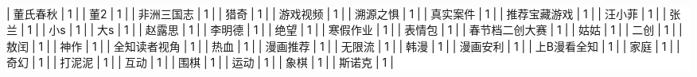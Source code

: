 | 董氏春秋 | 1 |
| 董2 | 1 |
| 非洲三国志 | 1 |
| 猎奇 | 1 |
| 游戏视频 | 1 |
| 溯源之惧 | 1 |
| 真实案件 | 1 |
| 推荐宝藏游戏 | 1 |
| 汪小菲 | 1 |
| 张兰 | 1 |
| 小s | 1 |
| 大s | 1 |
| 赵露思 | 1 |
| 李明德 | 1 |
| 绝望 | 1 |
| 寒假作业 | 1 |
| 表情包 | 1 |
| 春节档二创大赛 | 1 |
| 姑姑 | 1 |
| 二创 | 1 |
| 敖闰 | 1 |
| 神作 | 1 |
| 全知读者视角 | 1 |
| 热血 | 1 |
| 漫画推荐 | 1 |
| 无限流 | 1 |
| 韩漫 | 1 |
| 漫画安利 | 1 |
| 上B漫看全知 | 1 |
| 家庭 | 1 |
| 奇幻 | 1 |
| 打泥泥 | 1 |
| 互动 | 1 |
| 围棋 | 1 |
| 运动 | 1 |
| 象棋 | 1 |
| 斯诺克 | 1 |